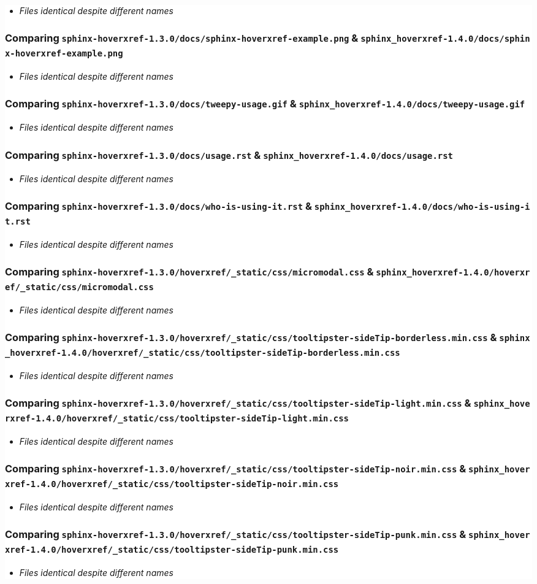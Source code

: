  * *Files identical despite different names*

### Comparing `sphinx-hoverxref-1.3.0/docs/sphinx-hoverxref-example.png` & `sphinx_hoverxref-1.4.0/docs/sphinx-hoverxref-example.png`

 * *Files identical despite different names*

### Comparing `sphinx-hoverxref-1.3.0/docs/tweepy-usage.gif` & `sphinx_hoverxref-1.4.0/docs/tweepy-usage.gif`

 * *Files identical despite different names*

### Comparing `sphinx-hoverxref-1.3.0/docs/usage.rst` & `sphinx_hoverxref-1.4.0/docs/usage.rst`

 * *Files identical despite different names*

### Comparing `sphinx-hoverxref-1.3.0/docs/who-is-using-it.rst` & `sphinx_hoverxref-1.4.0/docs/who-is-using-it.rst`

 * *Files identical despite different names*

### Comparing `sphinx-hoverxref-1.3.0/hoverxref/_static/css/micromodal.css` & `sphinx_hoverxref-1.4.0/hoverxref/_static/css/micromodal.css`

 * *Files identical despite different names*

### Comparing `sphinx-hoverxref-1.3.0/hoverxref/_static/css/tooltipster-sideTip-borderless.min.css` & `sphinx_hoverxref-1.4.0/hoverxref/_static/css/tooltipster-sideTip-borderless.min.css`

 * *Files identical despite different names*

### Comparing `sphinx-hoverxref-1.3.0/hoverxref/_static/css/tooltipster-sideTip-light.min.css` & `sphinx_hoverxref-1.4.0/hoverxref/_static/css/tooltipster-sideTip-light.min.css`

 * *Files identical despite different names*

### Comparing `sphinx-hoverxref-1.3.0/hoverxref/_static/css/tooltipster-sideTip-noir.min.css` & `sphinx_hoverxref-1.4.0/hoverxref/_static/css/tooltipster-sideTip-noir.min.css`

 * *Files identical despite different names*

### Comparing `sphinx-hoverxref-1.3.0/hoverxref/_static/css/tooltipster-sideTip-punk.min.css` & `sphinx_hoverxref-1.4.0/hoverxref/_static/css/tooltipster-sideTip-punk.min.css`

 * *Files identical despite different names*
